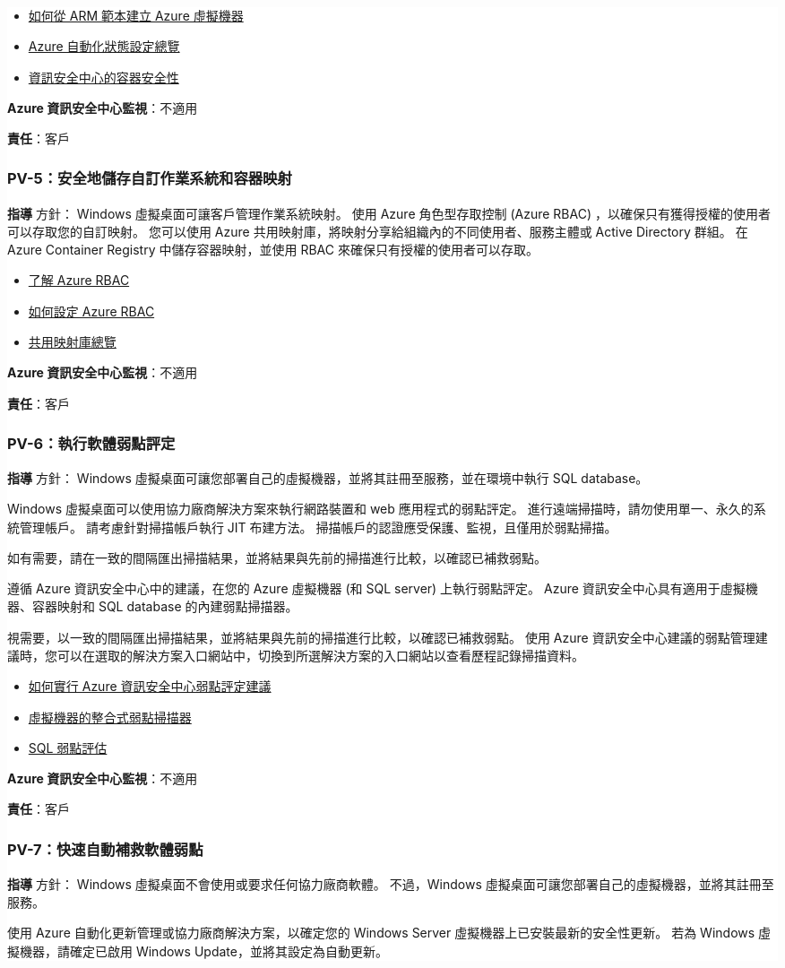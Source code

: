 - [如何從 ARM 範本建立 Azure 虛擬機器](../virtual-machines/windows/ps-template.md) 

- [Azure 自動化狀態設定總覽](../automation/automation-dsc-overview.md) 

- [資訊安全中心的容器安全性](../security-center/container-security.md)

**Azure 資訊安全中心監視**：不適用

**責任**：客戶

### <a name="pv-5-securely-store-custom-operating-system-and-container-images"></a>PV-5：安全地儲存自訂作業系統和容器映射

**指導** 方針： Windows 虛擬桌面可讓客戶管理作業系統映射。 使用 Azure 角色型存取控制 (Azure RBAC) ，以確保只有獲得授權的使用者可以存取您的自訂映射。 您可以使用 Azure 共用映射庫，將映射分享給組織內的不同使用者、服務主體或 Active Directory 群組。 在 Azure Container Registry 中儲存容器映射，並使用 RBAC 來確保只有授權的使用者可以存取。

- [了解 Azure RBAC](../role-based-access-control/rbac-and-directory-admin-roles.md) 

- [如何設定 Azure RBAC](../role-based-access-control/quickstart-assign-role-user-portal.md) 

- [共用映射庫總覽](/azure/virtual-machines/windows/shared-image-galleries)

**Azure 資訊安全中心監視**：不適用

**責任**：客戶

### <a name="pv-6-perform-software-vulnerability-assessments"></a>PV-6：執行軟體弱點評定

**指導** 方針： Windows 虛擬桌面可讓您部署自己的虛擬機器，並將其註冊至服務，並在環境中執行 SQL database。

Windows 虛擬桌面可以使用協力廠商解決方案來執行網路裝置和 web 應用程式的弱點評定。 進行遠端掃描時，請勿使用單一、永久的系統管理帳戶。 請考慮針對掃描帳戶執行 JIT 布建方法。 掃描帳戶的認證應受保護、監視，且僅用於弱點掃描。

如有需要，請在一致的間隔匯出掃描結果，並將結果與先前的掃描進行比較，以確認已補救弱點。

遵循 Azure 資訊安全中心中的建議，在您的 Azure 虛擬機器 (和 SQL server) 上執行弱點評定。 Azure 資訊安全中心具有適用于虛擬機器、容器映射和 SQL database 的內建弱點掃描器。

視需要，以一致的間隔匯出掃描結果，並將結果與先前的掃描進行比較，以確認已補救弱點。 使用 Azure 資訊安全中心建議的弱點管理建議時，您可以在選取的解決方案入口網站中，切換到所選解決方案的入口網站以查看歷程記錄掃描資料。

- [如何實行 Azure 資訊安全中心弱點評定建議](/azure/security-center/security-center-vulnerability-assessment-recommendations) 

- [虛擬機器的整合式弱點掃描器](/azure/security-center/built-in-vulnerability-assessment) 
- [SQL 弱點評估](../azure-sql/database/sql-vulnerability-assessment.md)

**Azure 資訊安全中心監視**：不適用

**責任**：客戶

### <a name="pv-7-rapidly-and-automatically-remediate-software-vulnerabilities"></a>PV-7：快速自動補救軟體弱點

**指導** 方針： Windows 虛擬桌面不會使用或要求任何協力廠商軟體。 不過，Windows 虛擬桌面可讓您部署自己的虛擬機器，並將其註冊至服務。

使用 Azure 自動化更新管理或協力廠商解決方案，以確定您的 Windows Server 虛擬機器上已安裝最新的安全性更新。 若為 Windows 虛擬機器，請確定已啟用 Windows Update，並將其設定為自動更新。
